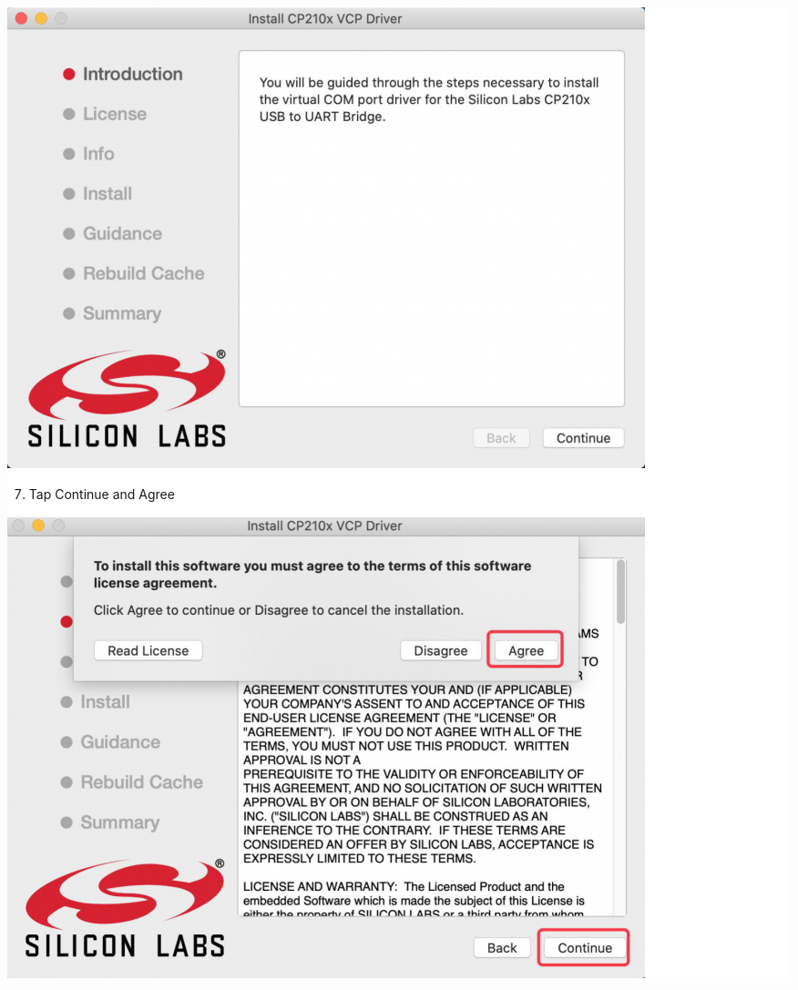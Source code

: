 ![IMG_264](media/a243872cdbb520e4d298c006e001fff5.png)

7. Tap Continue and Agree

![IMG_265](media/ae367c1894df6745e46bbdfc460c1f99.png)
